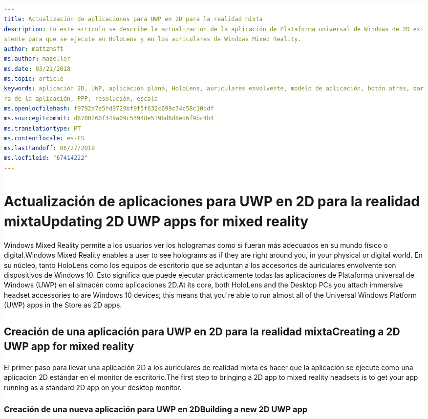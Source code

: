 ```yaml
---
title: Actualización de aplicaciones para UWP en 2D para la realidad mixta
description: En este artículo se describe la actualización de la aplicación de Plataforma universal de Windows de 2D existente para que se ejecute en HoloLens y en los auriculares de Windows Mixed Reality.
author: mattzmsft
ms.author: mazeller
ms.date: 03/21/2018
ms.topic: article
keywords: aplicación 2D, UWP, aplicación plana, HoloLens, auriculares envolvente, modelo de aplicación, botón atrás, barra de la aplicación, PPP, resolución, escala
ms.openlocfilehash: f9792a7e5fd9729bf9f5f632c699c74c58c10ddf
ms.sourcegitcommit: d8700260f349a09c53948e519bd6d8ed6f9bc4b4
ms.translationtype: MT
ms.contentlocale: es-ES
ms.lasthandoff: 06/27/2019
ms.locfileid: "67414222"
---
```

# <a name="updating-2d-uwp-apps-for-mixed-reality"></a><span data-ttu-id="91a31-104">Actualización de aplicaciones para UWP en 2D para la realidad mixta</span><span class="sxs-lookup"><span data-stu-id="91a31-104">Updating 2D UWP apps for mixed reality</span></span>

<span data-ttu-id="91a31-105">Windows Mixed Reality permite a los usuarios ver los hologramas como si fueran más adecuados en su mundo físico o digital.</span><span class="sxs-lookup"><span data-stu-id="91a31-105">Windows Mixed Reality enables a user to see holograms as if they are right around you, in your physical or digital world.</span></span> <span data-ttu-id="91a31-106">En su núcleo, tanto HoloLens como los equipos de escritorio que se adjuntan a los accesorios de auriculares envolvente son dispositivos de Windows 10. Esto significa que puede ejecutar prácticamente todas las aplicaciones de Plataforma universal de Windows (UWP) en el almacén como aplicaciones 2D.</span><span class="sxs-lookup"><span data-stu-id="91a31-106">At its core, both HoloLens and the Desktop PCs you attach immersive headset accessories to are Windows 10 devices; this means that you're able to run almost all of the Universal Windows Platform (UWP) apps in the Store as 2D apps.</span></span>

## <a name="creating-a-2d-uwp-app-for-mixed-reality"></a><span data-ttu-id="91a31-107">Creación de una aplicación para UWP en 2D para la realidad mixta</span><span class="sxs-lookup"><span data-stu-id="91a31-107">Creating a 2D UWP app for mixed reality</span></span>

<span data-ttu-id="91a31-108">El primer paso para llevar una aplicación 2D a los auriculares de realidad mixta es hacer que la aplicación se ejecute como una aplicación 2D estándar en el monitor de escritorio.</span><span class="sxs-lookup"><span data-stu-id="91a31-108">The first step to bringing a 2D app to mixed reality headsets is to get your app running as a standard 2D app on your desktop monitor.</span></span>

### <a name="building-a-new-2d-uwp-app"></a><span data-ttu-id="91a31-109">Creación de una nueva aplicación para UWP en 2D</span><span class="sxs-lookup"><span data-stu-id="91a31-109">Building a new 2D UWP app</span></span>
